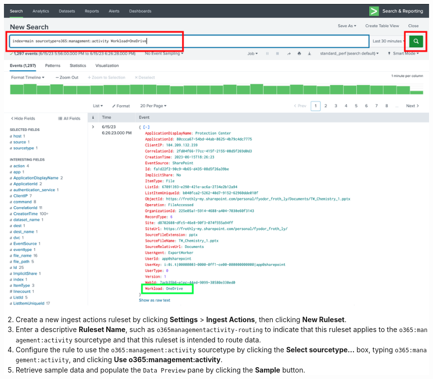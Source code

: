 ![Splunk Cloud search results from index=main sourcetype=o365:management:activity Workload=OneDrive with the search highlighted in red and the Workload OneDrive data in the event highlighted in green ](https://github.com/preeves-splunk/pla1750b/blob/v3/assets/module_1/4_1.png?raw=true)

2. Create a new ingest actions ruleset by clicking **Settings** > **Ingest Actions**, then clicking **New Ruleset**.
3. Enter a descriptive **Ruleset Name**, such as `o365managementactivity-routing` to indicate that this ruleset applies to the `o365:management:activity` sourcetype and that this ruleset is intended to route data.
4. Configure the rule to use the `o365:management:activity` sourcetype by clicking the **Select sourcetype...** box, typing `o365:management:activity`, and clicking **Use o365:management:activity**.
5. Retrieve sample data and populate the `Data Preview` pane by clicking the **Sample** button.

